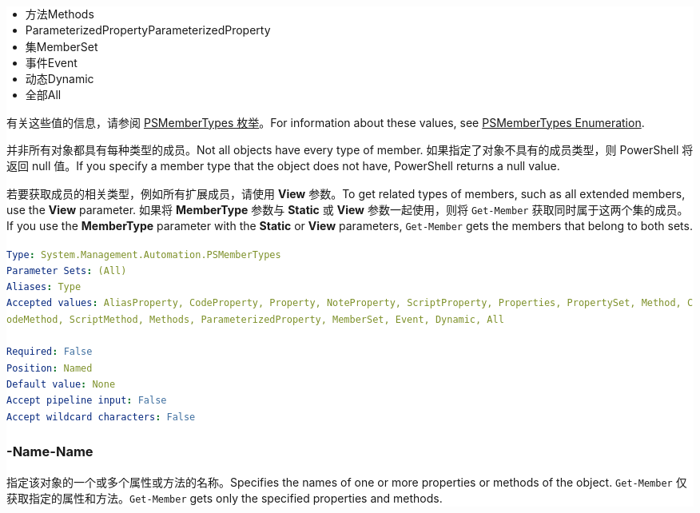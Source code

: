 - <span data-ttu-id="f67df-181">方法</span><span class="sxs-lookup"><span data-stu-id="f67df-181">Methods</span></span>
- <span data-ttu-id="f67df-182">ParameterizedProperty</span><span class="sxs-lookup"><span data-stu-id="f67df-182">ParameterizedProperty</span></span>
- <span data-ttu-id="f67df-183">集</span><span class="sxs-lookup"><span data-stu-id="f67df-183">MemberSet</span></span>
- <span data-ttu-id="f67df-184">事件</span><span class="sxs-lookup"><span data-stu-id="f67df-184">Event</span></span>
- <span data-ttu-id="f67df-185">动态</span><span class="sxs-lookup"><span data-stu-id="f67df-185">Dynamic</span></span>
- <span data-ttu-id="f67df-186">全部</span><span class="sxs-lookup"><span data-stu-id="f67df-186">All</span></span>

<span data-ttu-id="f67df-187">有关这些值的信息，请参阅 [PSMemberTypes 枚举](/dotnet/api/system.management.automation.psmembertypes)。</span><span class="sxs-lookup"><span data-stu-id="f67df-187">For information about these values, see [PSMemberTypes Enumeration](/dotnet/api/system.management.automation.psmembertypes).</span></span>

<span data-ttu-id="f67df-188">并非所有对象都具有每种类型的成员。</span><span class="sxs-lookup"><span data-stu-id="f67df-188">Not all objects have every type of member.</span></span> <span data-ttu-id="f67df-189">如果指定了对象不具有的成员类型，则 PowerShell 将返回 null 值。</span><span class="sxs-lookup"><span data-stu-id="f67df-189">If you specify a member type that the object does not have, PowerShell returns a null value.</span></span>

<span data-ttu-id="f67df-190">若要获取成员的相关类型，例如所有扩展成员，请使用 **View** 参数。</span><span class="sxs-lookup"><span data-stu-id="f67df-190">To get related types of members, such as all extended members, use the **View** parameter.</span></span> <span data-ttu-id="f67df-191">如果将 **MemberType** 参数与 **Static** 或 **View** 参数一起使用，则将 `Get-Member` 获取同时属于这两个集的成员。</span><span class="sxs-lookup"><span data-stu-id="f67df-191">If you use the **MemberType** parameter with the **Static** or **View** parameters, `Get-Member` gets the members that belong to both sets.</span></span>

```yaml
Type: System.Management.Automation.PSMemberTypes
Parameter Sets: (All)
Aliases: Type
Accepted values: AliasProperty, CodeProperty, Property, NoteProperty, ScriptProperty, Properties, PropertySet, Method, CodeMethod, ScriptMethod, Methods, ParameterizedProperty, MemberSet, Event, Dynamic, All

Required: False
Position: Named
Default value: None
Accept pipeline input: False
Accept wildcard characters: False
```

### <span data-ttu-id="f67df-192">-Name</span><span class="sxs-lookup"><span data-stu-id="f67df-192">-Name</span></span>

<span data-ttu-id="f67df-193">指定该对象的一个或多个属性或方法的名称。</span><span class="sxs-lookup"><span data-stu-id="f67df-193">Specifies the names of one or more properties or methods of the object.</span></span> <span data-ttu-id="f67df-194">`Get-Member` 仅获取指定的属性和方法。</span><span class="sxs-lookup"><span data-stu-id="f67df-194">`Get-Member` gets only the specified properties and methods.</span></span>
